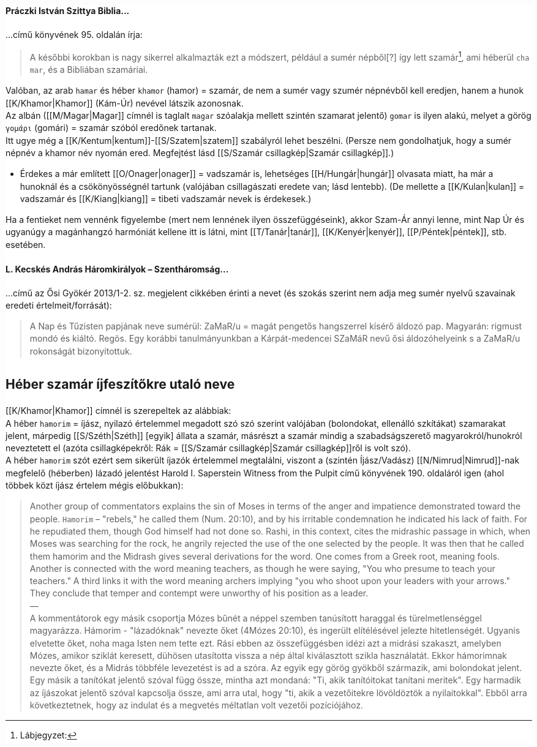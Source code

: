 #### Práczki István Szittya Biblia...

...című könyvének 95. oldalán írja:  
> A későbbi korokban is nagy sikerrel alkalmazták ezt a módszert, például a sumér népből\[?\] így lett szamár[^1], ami héberül `chamar`, és a Bibliában szamáriai.  

Valóban, az arab `hamar` és héber `khamor` (hamor) = szamár, de nem a sumér vagy szumér népnévből kell eredjen, hanem a hunok [[K/Khamor\|Khamor]] (Kám-Úr) nevével látszik azonosnak.  
Az albán ([[M/Magar\|Magar]] címnél is taglalt `magar` szóalakja mellett szintén szamarat jelentő) `gomar` is ilyen alakú, melyet a görög `γομάρι` (gomári) = szamár szóból eredőnek tartanak.  
Itt ugye még a [[K/Kentum\|kentum]]-[[S/Szatem\|szatem]] szabályról lehet beszélni. (Persze nem gondolhatjuk, hogy a sumér népnév a khamor név nyomán ered. Megfejtést lásd [[S/Szamár csillagkép\|Szamár csillagkép]].)
- Érdekes a már említett [[O/Onager\|onager]] = vadszamár is, lehetséges [[H/Hungár\|hungár]] olvasata miatt, ha már a hunoknál és a csökönyösségnél tartunk (valójában csillagászati eredete van; lásd lentebb). (De mellette a [[K/Kulan\|kulan]] = vadszamár és [[K/Kiang\|kiang]] = tibeti vadszamár nevek is érdekesek.)

Ha a fentieket nem vennénk figyelembe (mert nem lennének ilyen összefüggéseink), akkor Szam-Ár annyi lenne, mint Nap Úr és ugyanúgy a magánhangzó harmóniát kellene itt is látni, mint [[T/Tanár\|tanár]], [[K/Kenyér\|kenyér]], [[P/Péntek\|péntek]], stb. esetében.  

#### L. Kecskés András Háromkirályok – Szentháromság...

...című az Ősi Gyökér 2013/1-2. sz. megjelent cikkében érinti a nevet (és szokás szerint nem adja meg sumér nyelvű szavainak eredeti értelmeit/forrását):  
> A Nap és Tűzisten papjának neve sumérül: ZaMaR/u = magát pengetős hangszerrel kísérő áldozó pap. Magyarán: rigmust mondó és kiáltó. Regös. Egy korábbi tanulmányunkban a Kárpát-medencei SZaMáR nevű ősi áldozóhelyeink s a ZaMaR/u rokonságát bizonyítottuk.  

## Héber szamár íjfeszítőkre utaló neve

[[K/Khamor\|Khamor]] címnél is szerepeltek az alábbiak:  
A héber `hamorim` = íjász, nyilazó értelemmel megadott szó szó szerint valójában (bolondokat, ellenálló szkítákat) szamarakat jelent, márpedig [[S/Széth\|Széth]] \[egyik\] állata a szamár, másrészt a szamár mindig a szabadságszerető magyarokról/hunokról neveztetett el (azóta csillagképekről: Rák = [[S/Szamár csillagkép\|Szamár csillagkép]]ről is volt szó).  
A héber `hamorim` szót ezért sem sikerült íjazók értelemmel megtalálni, viszont a (szintén Íjász/Vadász) [[N/Nimrud\|Nimrud]]-nak megfelelő (héberben) lázadó jelentést Harold I. Saperstein Witness from the Pulpit című könyvének 190. oldaláról igen (ahol többek közt íjász értelem mégis előbukkan):  
> Another group of commentators explains the sin of Moses in terms of the anger and impatience demonstrated toward the people. `Hamorim` – "rebels," he called them (Num. 20:10), and by his irritable condemnation he indicated his lack of faith. For he repudiated them, though God himself had not done so. Rashi, in this context, cites the midrashic passage in which, when Moses was searching for the rock, he angrily rejected the use of the one selected by the people. It was then that he called them hamorim and the Midrash gives several derivations for the word. One comes from a Greek root, meaning fools. Another is connected with the word meaning teachers, as though he were saying, "You who presume to teach your teachers." A third links it with the word meaning archers implying "you who shoot upon your leaders with your arrows." They conclude that temper and contempt were unworthy of his position as a leader.  
> —  
> A kommentátorok egy másik csoportja Mózes bűnét a néppel szemben tanúsított haraggal és türelmetlenséggel magyarázza. Hámorim - "lázadóknak" nevezte őket (4Mózes 20:10), és ingerült elítélésével jelezte hitetlenségét. Ugyanis elvetette őket, noha maga Isten nem tette ezt. Rási ebben az összefüggésben idézi azt a midrási szakaszt, amelyben Mózes, amikor sziklát keresett, dühösen utasította vissza a nép által kiválasztott szikla használatát. Ekkor hámorimnak nevezte őket, és a Midrás többféle levezetést is ad a szóra. Az egyik egy görög gyökből származik, ami bolondokat jelent. Egy másik a tanítókat jelentő szóval függ össze, mintha azt mondaná: "Ti, akik tanítóitokat tanítani meritek". Egy harmadik az íjászokat jelentő szóval kapcsolja össze, ami arra utal, hogy "ti, akik a vezetőitekre lövöldöztök a nyilaitokkal". Ebből arra következtetnek, hogy az indulat és a megvetés méltatlan volt vezetői pozíciójához.  


[^1]: Lábjegyzet:  
[^2]: Lábjegyzet:  
[^3]: Lábjegyzet:  
[^4]: Lábjegyzet:  